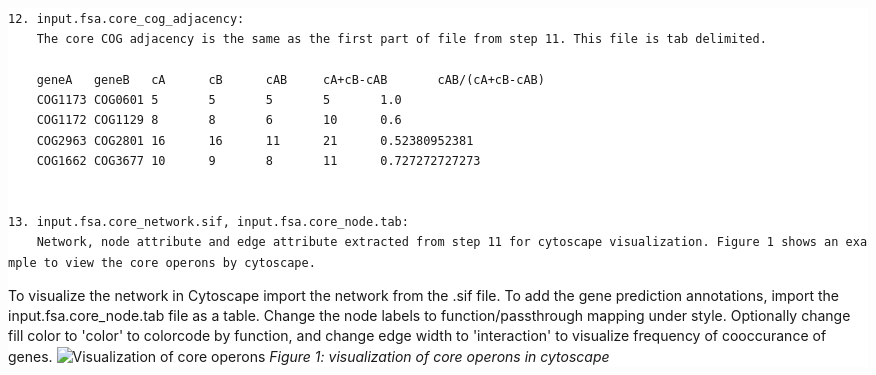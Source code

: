 


    12. input.fsa.core_cog_adjacency:
        The core COG adjacency is the same as the first part of file from step 11. This file is tab delimited.

		geneA   geneB   cA      cB      cAB     cA+cB-cAB       cAB/(cA+cB-cAB)
		COG1173 COG0601 5       5       5       5       1.0
		COG1172 COG1129 8       8       6       10      0.6
		COG2963 COG2801 16      16      11      21      0.52380952381
		COG1662 COG3677 10      9       8       11      0.727272727273


    13. input.fsa.core_network.sif, input.fsa.core_node.tab:
        Network, node attribute and edge attribute extracted from step 11 for cytoscape visualization. Figure 1 shows an example to view the core operons by cytoscape.

To visualize the network in Cytoscape import the network from the .sif file. To add the gene prediction annotations, import the input.fsa.core_node.tab file as a table. Change the node labels to function/passthrough mapping under style. Optionally change fill color to 'color' to colorcode by function, and change edge width to 'interaction' to visualize frequency of cooccurance of genes.
![Visualization of core operons](example/cyto.jpeg)
*Figure 1: visualization of core operons in cytoscape*






